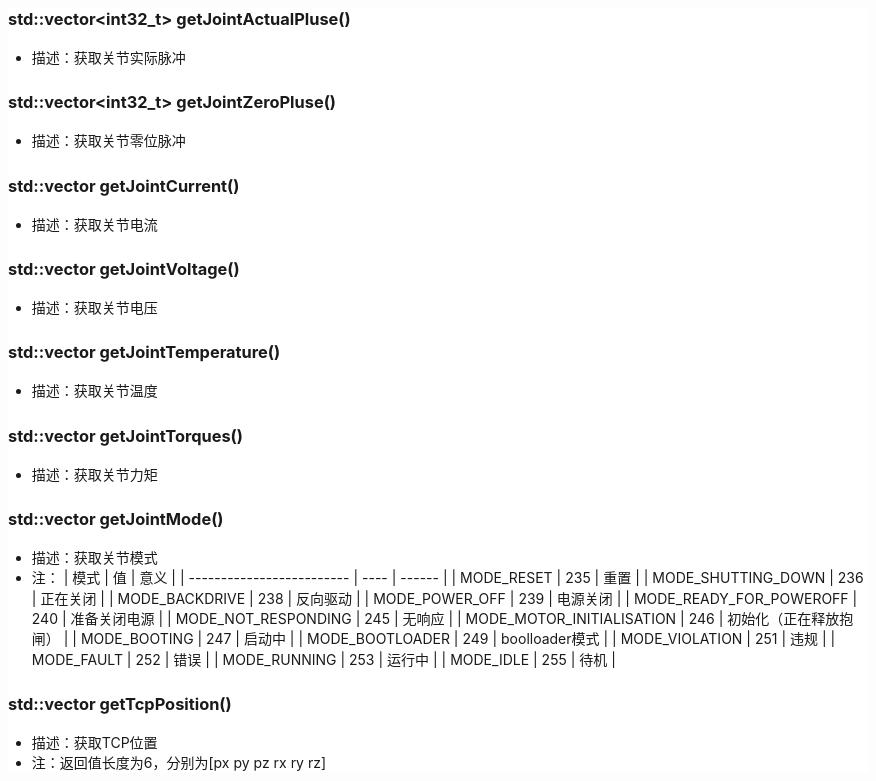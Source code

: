 ### std::vector<int32_t> getJointActualPluse()
- 描述：获取关节实际脉冲


### std::vector<int32_t> getJointZeroPluse()
- 描述：获取关节零位脉冲


### std::vector<float> getJointCurrent()
- 描述：获取关节电流


### std::vector<float> getJointVoltage()
- 描述：获取关节电压


### std::vector<float> getJointTemperature()
- 描述：获取关节温度

### std::vector<float> getJointTorques()
- 描述：获取关节力矩

### std::vector<JointMode> getJointMode()
- 描述：获取关节模式
- 注：
    | 模式                       | 值   | 意义      |
    | ------------------------- | ---- | ------ |
    | MODE_RESET                | 235 | 重置                   |
    | MODE_SHUTTING_DOWN        | 236 | 正在关闭               |
    | MODE_BACKDRIVE            | 238 | 反向驱动               |
    | MODE_POWER_OFF            | 239 | 电源关闭               |
    | MODE_READY_FOR_POWEROFF   | 240 | 准备关闭电源           |
    | MODE_NOT_RESPONDING       | 245 | 无响应                 |
    | MODE_MOTOR_INITIALISATION | 246 | 初始化（正在释放抱闸）  |
    | MODE_BOOTING              | 247 | 启动中                 |
    | MODE_BOOTLOADER           | 249 | boolloader模式         |
    | MODE_VIOLATION            | 251 | 违规                   |
    | MODE_FAULT                | 252 | 错误                   |
    | MODE_RUNNING              | 253 | 运行中                 |
    | MODE_IDLE                 | 255 | 待机                   |

### std::vector<double> getTcpPosition()
- 描述：获取TCP位置
- 注：返回值长度为6，分别为[px py pz rx ry rz]
